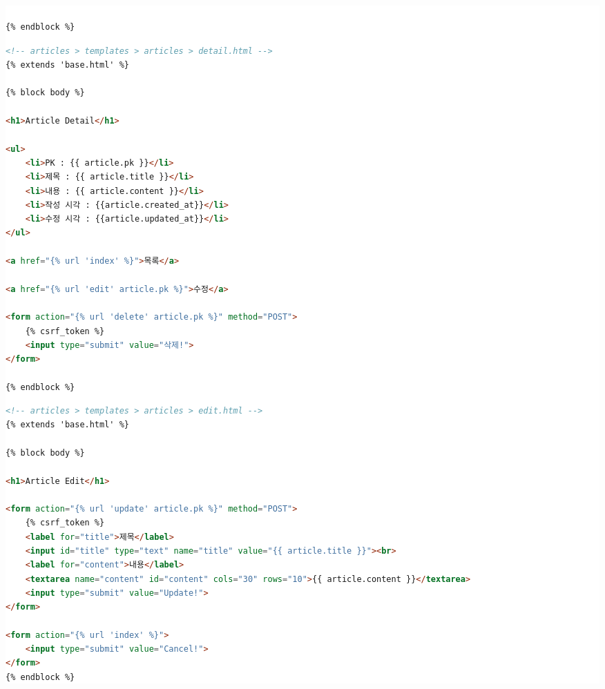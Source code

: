 ```html

{% endblock %}
```

```html
<!-- articles > templates > articles > detail.html -->
{% extends 'base.html' %}

{% block body %}

<h1>Article Detail</h1>

<ul>
    <li>PK : {{ article.pk }}</li>
    <li>제목 : {{ article.title }}</li>
    <li>내용 : {{ article.content }}</li>
    <li>작성 시각 : {{article.created_at}}</li>
    <li>수정 시각 : {{article.updated_at}}</li>
</ul>

<a href="{% url 'index' %}">목록</a>

<a href="{% url 'edit' article.pk %}">수정</a>

<form action="{% url 'delete' article.pk %}" method="POST">
    {% csrf_token %}
    <input type="submit" value="삭제!">
</form>

{% endblock %}
```

```html
<!-- articles > templates > articles > edit.html -->
{% extends 'base.html' %}

{% block body %}

<h1>Article Edit</h1>

<form action="{% url 'update' article.pk %}" method="POST">
    {% csrf_token %}
    <label for="title">제목</label>
    <input id="title" type="text" name="title" value="{{ article.title }}"><br>
    <label for="content">내용</label>
    <textarea name="content" id="content" cols="30" rows="10">{{ article.content }}</textarea>
    <input type="submit" value="Update!">
</form>

<form action="{% url 'index' %}">
    <input type="submit" value="Cancel!">
</form>
{% endblock %}
```
